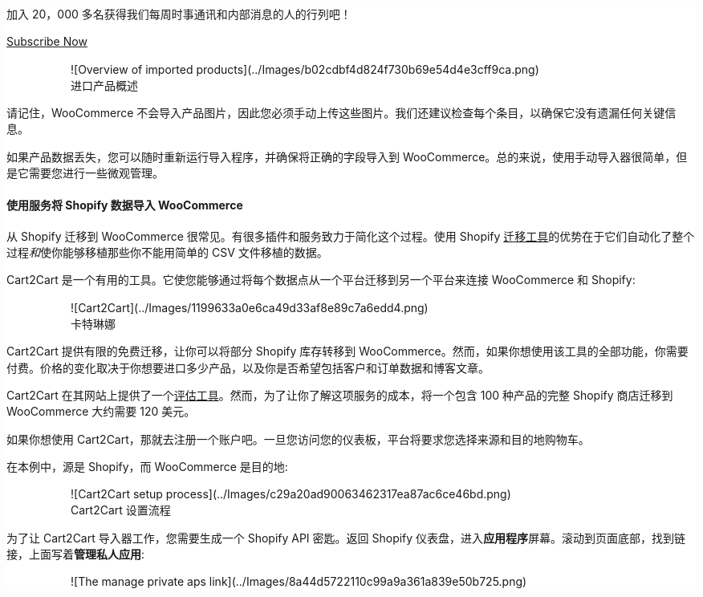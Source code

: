 加入 20，000 多名获得我们每周时事通讯和内部消息的人的行列吧！

[Subscribe Now](#newsletter)

<figure>

<figure style="width: 1042px" class="wp-caption alignnone">![Overview of imported products](../Images/b02cdbf4d824f730b69e54d4e3cff9ca.png)

<figcaption class="wp-caption-text">进口产品概述</figcaption>

</figure>

</figure>

请记住，WooCommerce 不会导入产品图片，因此您必须手动上传这些图片。我们还建议检查每个条目，以确保它没有遗漏任何关键信息。

如果产品数据丢失，您可以随时重新运行导入程序，并确保将正确的字段导入到 WooCommerce。总的来说，使用手动导入器很简单，但是它需要您进行一些微观管理。

#### 使用服务将 Shopify 数据导入 WooCommerce

从 Shopify 迁移到 WooCommerce 很常见。有很多插件和服务致力于简化这个过程。使用 Shopify [迁移工具](https://kinsta.com/blog/wordpress-migration-plugins/)的优势在于它们自动化了整个过程*和*使你能够移植那些你不能用简单的 CSV 文件移植的数据。

Cart2Cart 是一个有用的工具。它使您能够通过将每个数据点从一个平台迁移到另一个平台来连接 WooCommerce 和 Shopify:

<figure>

<figure style="width: 1158px" class="wp-caption alignnone">![Cart2Cart](../Images/1199633a0e6ca49d33af8e89c7a6edd4.png)

<figcaption class="wp-caption-text">卡特琳娜</figcaption>

</figure>

</figure>

Cart2Cart 提供有限的免费迁移，让你可以将部分 Shopify 库存转移到 WooCommerce。然而，如果你想使用该工具的全部功能，你需要付费。价格的变化取决于你想要进口多少产品，以及你是否希望包括客户和订单数据和博客文章。

Cart2Cart 在其网站上提供了一个[评估工具](https://www.shopping-cart-migration.com/migration-pricing)。然而，为了让你了解这项服务的成本，将一个包含 100 种产品的完整 Shopify 商店迁移到 WooCommerce 大约需要 120 美元。

如果你想使用 Cart2Cart，那就去注册一个账户吧。一旦您访问您的仪表板，平台将要求您选择来源和目的地购物车。

在本例中，源是 Shopify，而 WooCommerce 是目的地:

<figure>

<figure style="width: 1107px" class="wp-caption alignnone">![Cart2Cart setup process](../Images/c29a20ad90063462317ea87ac6ce46bd.png)

<figcaption class="wp-caption-text">Cart2Cart 设置流程</figcaption>

</figure>

</figure>

为了让 Cart2Cart 导入器工作，您需要生成一个 Shopify API 密匙。返回 Shopify 仪表盘，进入**应用程序**屏幕。滚动到页面底部，找到链接，上面写着**管理私人应用**:

<figure>

<figure style="width: 1228px" class="wp-caption alignnone">![The manage private aps link](../Images/8a44d5722110c99a9a361a839e50b725.png)
